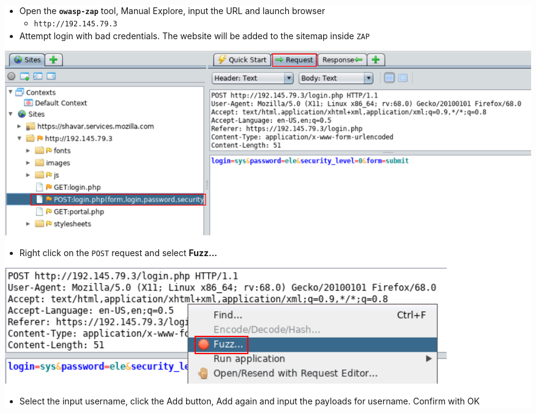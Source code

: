 - Open the **`owasp-zap`** tool, Manual Explore, input the URL and launch browser
  - `http://192.145.79.3`
- Attempt login with bad credentials. The website will be added to the sitemap inside `ZAP`

![](.gitbook/assets/image-20230505012543553.png)

- Right click on the `POST` request and select **Fuzz...**

![](.gitbook/assets/image-20230505012625120.png)

- Select the input username, click the Add button, Add again and input the payloads for username. Confirm with OK
